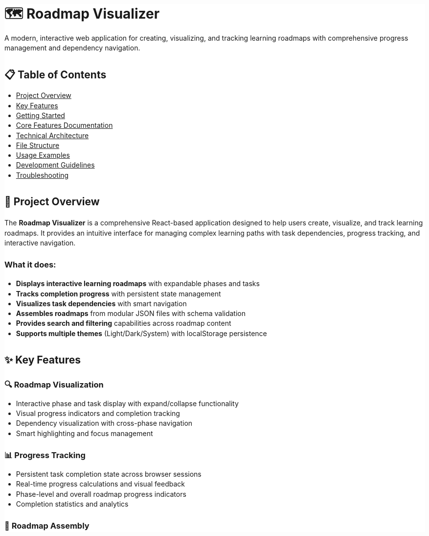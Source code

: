 # 🗺️ Roadmap Visualizer

A modern, interactive web application for creating, visualizing, and tracking learning roadmaps with comprehensive progress management and dependency navigation.

## 📋 Table of Contents

- [Project Overview](#-project-overview)
- [Key Features](#-key-features)
- [Getting Started](#-getting-started)
- [Core Features Documentation](#-core-features-documentation)
- [Technical Architecture](#-technical-architecture)
- [File Structure](#-file-structure)
- [Usage Examples](#-usage-examples)
- [Development Guidelines](#-development-guidelines)
- [Troubleshooting](#-troubleshooting)

## 🎯 Project Overview

The **Roadmap Visualizer** is a comprehensive React-based application designed to help users create, visualize, and track learning roadmaps. It provides an intuitive interface for managing complex learning paths with task dependencies, progress tracking, and interactive navigation.

### What it does:

- **Displays interactive learning roadmaps** with expandable phases and tasks
- **Tracks completion progress** with persistent state management
- **Visualizes task dependencies** with smart navigation
- **Assembles roadmaps** from modular JSON files with schema validation
- **Provides search and filtering** capabilities across roadmap content
- **Supports multiple themes** (Light/Dark/System) with localStorage persistence

## ✨ Key Features

### 🔍 **Roadmap Visualization**

- Interactive phase and task display with expand/collapse functionality
- Visual progress indicators and completion tracking
- Dependency visualization with cross-phase navigation
- Smart highlighting and focus management

### 📊 **Progress Tracking**

- Persistent task completion state across browser sessions
- Real-time progress calculations and visual feedback
- Phase-level and overall roadmap progress indicators
- Completion statistics and analytics

### 🔧 **Roadmap Assembly**

